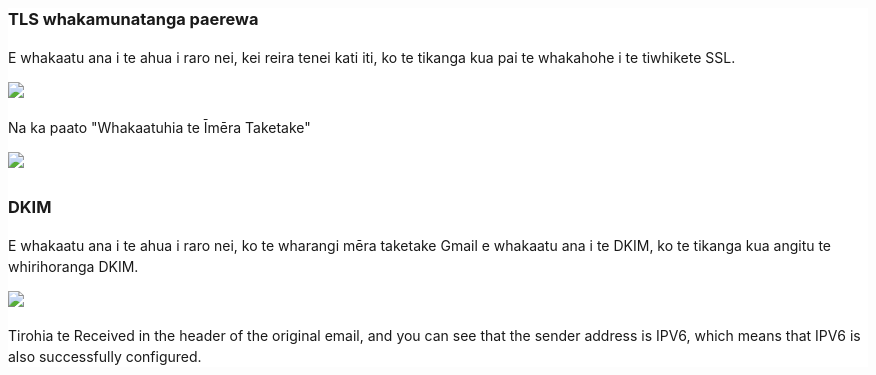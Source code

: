 ### TLS whakamunatanga paerewa

E whakaatu ana i te ahua i raro nei, kei reira tenei kati iti, ko te tikanga kua pai te whakahohe i te tiwhikete SSL.

![](https://pub-b8db533c86124200a9d799bf3ba88099.r2.dev/2023/03/SrdbAwh.webp)

Na ka paato "Whakaatuhia te Īmēra Taketake"

![](https://pub-b8db533c86124200a9d799bf3ba88099.r2.dev/2023/03/qQQsdxg.webp)

### DKIM

E whakaatu ana i te ahua i raro nei, ko te wharangi mēra taketake Gmail e whakaatu ana i te DKIM, ko te tikanga kua angitu te whirihoranga DKIM.

![](https://pub-b8db533c86124200a9d799bf3ba88099.r2.dev/2023/03/an6aXK6.webp)

Tirohia te Received in the header of the original email, and you can see that the sender address is IPV6, which means that IPV6 is also successfully configured.
